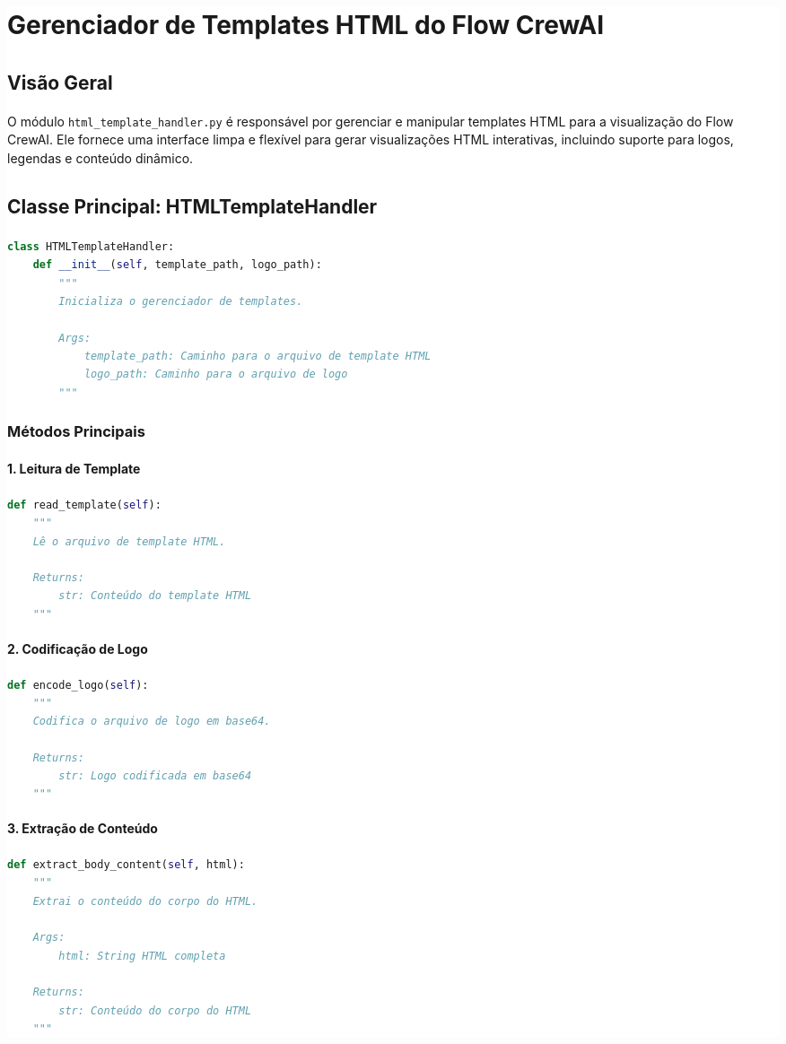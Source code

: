 # Gerenciador de Templates HTML do Flow CrewAI

## Visão Geral

O módulo `html_template_handler.py` é responsável por gerenciar e manipular templates HTML para a visualização do Flow CrewAI. Ele fornece uma interface limpa e flexível para gerar visualizações HTML interativas, incluindo suporte para logos, legendas e conteúdo dinâmico.

## Classe Principal: HTMLTemplateHandler

```python
class HTMLTemplateHandler:
    def __init__(self, template_path, logo_path):
        """
        Inicializa o gerenciador de templates.
        
        Args:
            template_path: Caminho para o arquivo de template HTML
            logo_path: Caminho para o arquivo de logo
        """
```

### Métodos Principais

#### 1. Leitura de Template
```python
def read_template(self):
    """
    Lê o arquivo de template HTML.
    
    Returns:
        str: Conteúdo do template HTML
    """
```

#### 2. Codificação de Logo
```python
def encode_logo(self):
    """
    Codifica o arquivo de logo em base64.
    
    Returns:
        str: Logo codificada em base64
    """
```

#### 3. Extração de Conteúdo
```python
def extract_body_content(self, html):
    """
    Extrai o conteúdo do corpo do HTML.
    
    Args:
        html: String HTML completa
        
    Returns:
        str: Conteúdo do corpo do HTML
    """
```
